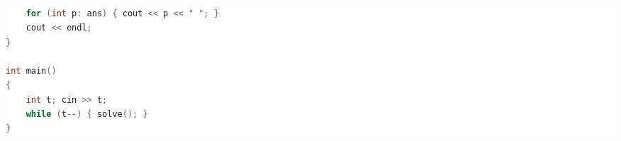 ```cpp
    for (int p: ans) { cout << p << " "; }
    cout << endl;
}

int main()
{
    int t; cin >> t;
    while (t--) { solve(); }
}
```
